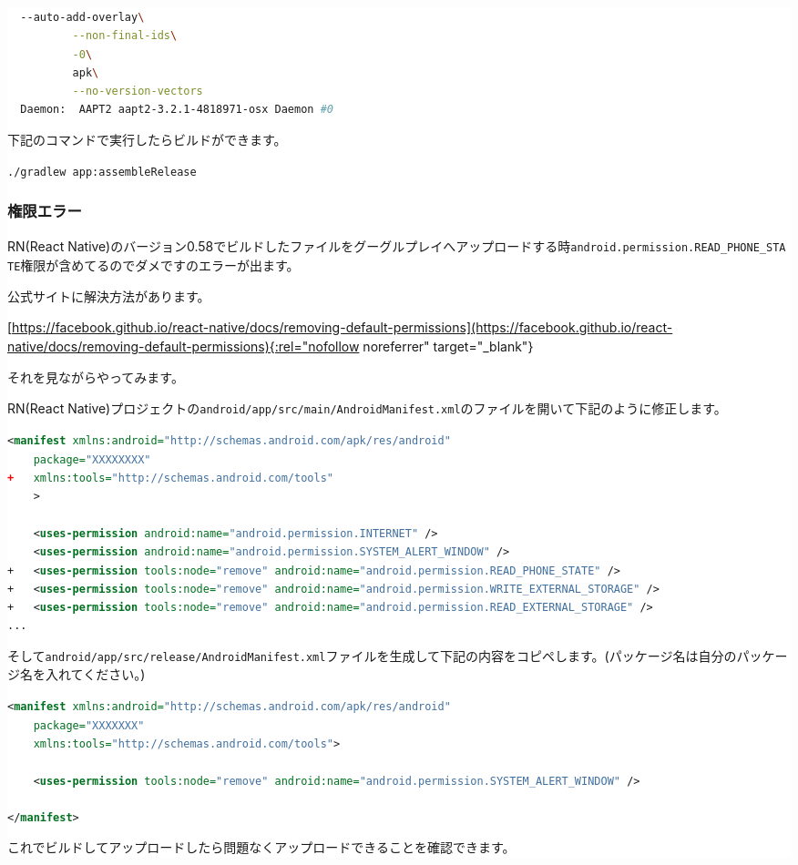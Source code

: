 ```bash
  --auto-add-overlay\
          --non-final-ids\
          -0\
          apk\
          --no-version-vectors
  Daemon:  AAPT2 aapt2-3.2.1-4818971-osx Daemon #0
```

下記のコマンドで実行したらビルドができます。

```bash
./gradlew app:assembleRelease
```

### 権限エラー
RN(React Native)のバージョン0.58でビルドしたファイルをグーグルプレイへアップロードする時```android.permission.READ_PHONE_STATE```権限が含めてるのでダメですのエラーが出ます。

公式サイトに解決方法があります。

[https://facebook.github.io/react-native/docs/removing-default-permissions](https://facebook.github.io/react-native/docs/removing-default-permissions){:rel="nofollow noreferrer" target="_blank"}

それを見ながらやってみます。

RN(React Native)プロジェクトの```android/app/src/main/AndroidManifest.xml```のファイルを開いて下記のように修正します。

```xml
<manifest xmlns:android="http://schemas.android.com/apk/res/android"
    package="XXXXXXXX"
+   xmlns:tools="http://schemas.android.com/tools"
    >

    <uses-permission android:name="android.permission.INTERNET" />
    <uses-permission android:name="android.permission.SYSTEM_ALERT_WINDOW" />
+   <uses-permission tools:node="remove" android:name="android.permission.READ_PHONE_STATE" />
+   <uses-permission tools:node="remove" android:name="android.permission.WRITE_EXTERNAL_STORAGE" />
+   <uses-permission tools:node="remove" android:name="android.permission.READ_EXTERNAL_STORAGE" />
...
```

そして```android/app/src/release/AndroidManifest.xml```ファイルを生成して下記の内容をコピペします。(パッケージ名は自分のパッケージ名を入れてください。)

```xml
<manifest xmlns:android="http://schemas.android.com/apk/res/android"
    package="XXXXXXX"
    xmlns:tools="http://schemas.android.com/tools">

    <uses-permission tools:node="remove" android:name="android.permission.SYSTEM_ALERT_WINDOW" />

</manifest>
```

これでビルドしてアップロードしたら問題なくアップロードできることを確認できます。
